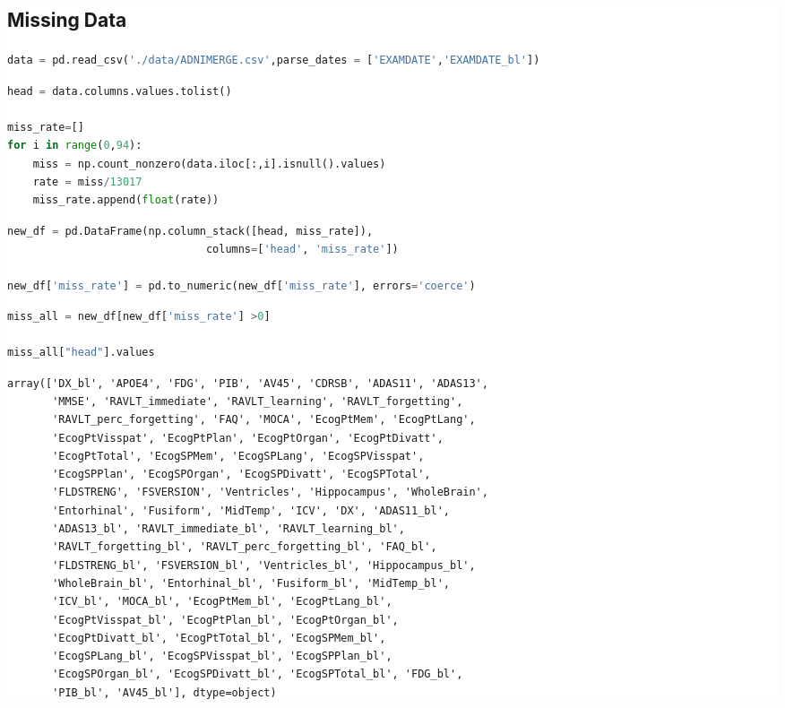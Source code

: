 
## Missing Data



```python
data = pd.read_csv('./data/ADNIMERGE.csv',parse_dates = ['EXAMDATE','EXAMDATE_bl'])
```




```python
head = data.columns.values.tolist()

miss_rate=[]
for i in range(0,94):
    miss = np.count_nonzero(data.iloc[:,i].isnull().values)
    rate = miss/13017
    miss_rate.append(float(rate))
```




```python
new_df = pd.DataFrame(np.column_stack([head, miss_rate]), 
                               columns=['head', 'miss_rate'])

new_df['miss_rate'] = pd.to_numeric(new_df['miss_rate'], errors='coerce')
```




```python
miss_all = new_df[new_df['miss_rate'] >0]

miss_all["head"].values
```





    array(['DX_bl', 'APOE4', 'FDG', 'PIB', 'AV45', 'CDRSB', 'ADAS11', 'ADAS13',
           'MMSE', 'RAVLT_immediate', 'RAVLT_learning', 'RAVLT_forgetting',
           'RAVLT_perc_forgetting', 'FAQ', 'MOCA', 'EcogPtMem', 'EcogPtLang',
           'EcogPtVisspat', 'EcogPtPlan', 'EcogPtOrgan', 'EcogPtDivatt',
           'EcogPtTotal', 'EcogSPMem', 'EcogSPLang', 'EcogSPVisspat',
           'EcogSPPlan', 'EcogSPOrgan', 'EcogSPDivatt', 'EcogSPTotal',
           'FLDSTRENG', 'FSVERSION', 'Ventricles', 'Hippocampus', 'WholeBrain',
           'Entorhinal', 'Fusiform', 'MidTemp', 'ICV', 'DX', 'ADAS11_bl',
           'ADAS13_bl', 'RAVLT_immediate_bl', 'RAVLT_learning_bl',
           'RAVLT_forgetting_bl', 'RAVLT_perc_forgetting_bl', 'FAQ_bl',
           'FLDSTRENG_bl', 'FSVERSION_bl', 'Ventricles_bl', 'Hippocampus_bl',
           'WholeBrain_bl', 'Entorhinal_bl', 'Fusiform_bl', 'MidTemp_bl',
           'ICV_bl', 'MOCA_bl', 'EcogPtMem_bl', 'EcogPtLang_bl',
           'EcogPtVisspat_bl', 'EcogPtPlan_bl', 'EcogPtOrgan_bl',
           'EcogPtDivatt_bl', 'EcogPtTotal_bl', 'EcogSPMem_bl',
           'EcogSPLang_bl', 'EcogSPVisspat_bl', 'EcogSPPlan_bl',
           'EcogSPOrgan_bl', 'EcogSPDivatt_bl', 'EcogSPTotal_bl', 'FDG_bl',
           'PIB_bl', 'AV45_bl'], dtype=object)
